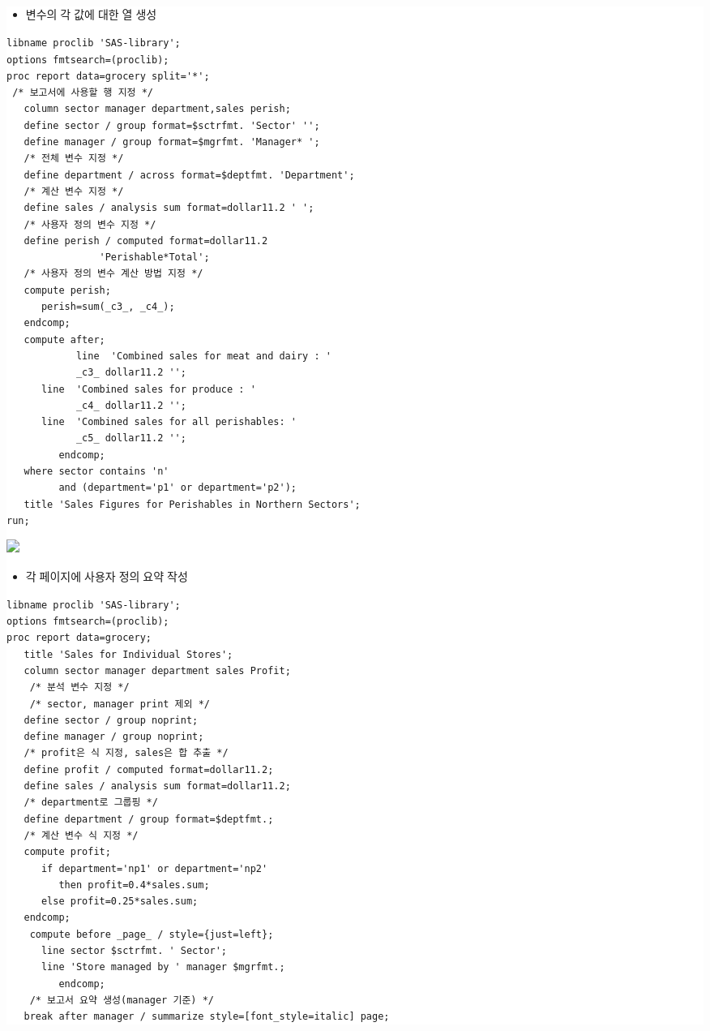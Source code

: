 - 변수의 각 값에 대한 열 생성
```
libname proclib 'SAS-library';
options fmtsearch=(proclib);
proc report data=grocery split='*';
 /* 보고서에 사용할 행 지정 */
   column sector manager department,sales perish;
   define sector / group format=$sctrfmt. 'Sector' '';
   define manager / group format=$mgrfmt. 'Manager* ';
   /* 전체 변수 지정 */
   define department / across format=$deptfmt. 'Department';
   /* 계산 변수 지정 */
   define sales / analysis sum format=dollar11.2 ' ';
   /* 사용자 정의 변수 지정 */
   define perish / computed format=dollar11.2
                'Perishable*Total';
   /* 사용자 정의 변수 계산 방법 지정 */
   compute perish;
      perish=sum(_c3_, _c4_);
   endcomp;
   compute after;
            line  'Combined sales for meat and dairy : '
            _c3_ dollar11.2 '';
      line  'Combined sales for produce : '
            _c4_ dollar11.2 '';
      line  'Combined sales for all perishables: '
            _c5_ dollar11.2 '';
         endcomp;
   where sector contains 'n'
         and (department='p1' or department='p2');
   title 'Sales Figures for Perishables in Northern Sectors';
run;
```
![](https://documentation.sas.com/api/docsets/proc/9.4/content/images/report_ex06.png?locale=en)


- 각 페이지에 사용자 정의 요약 작성
```
libname proclib 'SAS-library';
options fmtsearch=(proclib);
proc report data=grocery;
   title 'Sales for Individual Stores';
   column sector manager department sales Profit;
    /* 분석 변수 지정 */
    /* sector, manager print 제외 */
   define sector / group noprint;
   define manager / group noprint;
   /* profit은 식 지정, sales은 합 추출 */
   define profit / computed format=dollar11.2;
   define sales / analysis sum format=dollar11.2;
   /* department로 그룹핑 */
   define department / group format=$deptfmt.;
   /* 계산 변수 식 지정 */
   compute profit;
      if department='np1' or department='np2'
         then profit=0.4*sales.sum;
      else profit=0.25*sales.sum;
   endcomp;
    compute before _page_ / style={just=left};
      line sector $sctrfmt. ' Sector';
      line 'Store managed by ' manager $mgrfmt.;
         endcomp;
    /* 보고서 요약 생성(manager 기준) */
   break after manager / summarize style=[font_style=italic] page;
```
